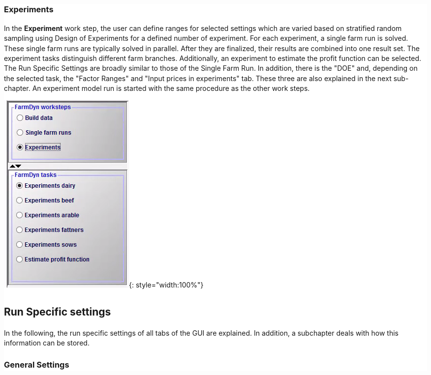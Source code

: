 ### Experiments
In the **Experiment** work step, the user can define ranges for selected settings which are varied based on stratified random sampling using Design of Experiments for a defined number of experiment. For each experiment, a single farm run is solved. These single farm runs are typically solved in parallel. After they are finalized, their results are combined into one result set. The experiment tasks distinguish different farm branches. Additionally, an experiment to estimate the profit function can be selected. The Run Specific Settings are broadly similar to those of the Single Farm Run. In addition, there is the "DOE" and, depending on the selected task, the "Factor Ranges" and "Input prices in experiments" tab. These three are also explained in the next sub-chapter. An experiment model run is started with the same procedure as the other work steps.

![](../media/GUI/Bild_4.png){: style="width:100%"}

## Run Specific settings

In the following, the run specific settings of all tabs of the GUI are explained. In addition, a subchapter deals with how this information can be stored.

### General Settings
